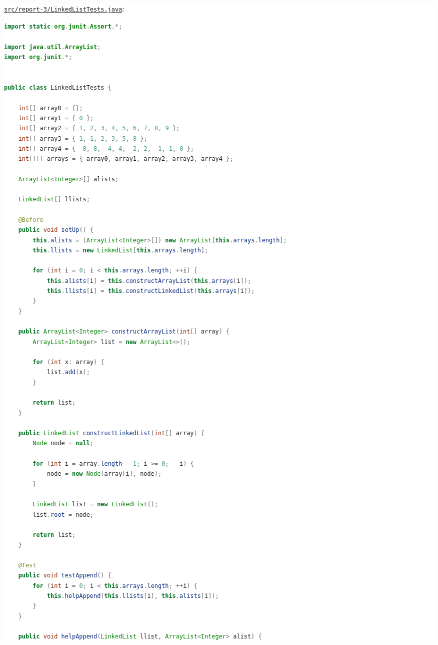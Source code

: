 [`src/report-3/LinkedListTests.java`](../src/report-3/LinkedListTests.java):

```java
import static org.junit.Assert.*;

import java.util.ArrayList;
import org.junit.*;


public class LinkedListTests {

    int[] array0 = {};
    int[] array1 = { 0 };
    int[] array2 = { 1, 2, 3, 4, 5, 6, 7, 8, 9 };
    int[] array3 = { 1, 1, 2, 3, 5, 8 };
    int[] array4 = { -8, 8, -4, 4, -2, 2, -1, 1, 0 };
    int[][] arrays = { array0, array1, array2, array3, array4 };

    ArrayList<Integer>[] alists;

    LinkedList[] llists;

    @Before
    public void setUp() {
        this.alists = (ArrayList<Integer>[]) new ArrayList[this.arrays.length];
        this.llists = new LinkedList[this.arrays.length];

        for (int i = 0; i < this.arrays.length; ++i) {
            this.alists[i] = this.constructArrayList(this.arrays[i]);
            this.llists[i] = this.constructLinkedList(this.arrays[i]);
        }
    }

    public ArrayList<Integer> constructArrayList(int[] array) {
        ArrayList<Integer> list = new ArrayList<>();

        for (int x: array) {
            list.add(x);
        }

        return list;
    }

    public LinkedList constructLinkedList(int[] array) {
        Node node = null;

        for (int i = array.length - 1; i >= 0; --i) {
            node = new Node(array[i], node);
        }

        LinkedList list = new LinkedList();
        list.root = node;
        
        return list;
    }

    @Test
    public void testAppend() {
        for (int i = 0; i < this.arrays.length; ++i) {
            this.helpAppend(this.llists[i], this.alists[i]);
        }
    }

    public void helpAppend(LinkedList llist, ArrayList<Integer> alist) {
```